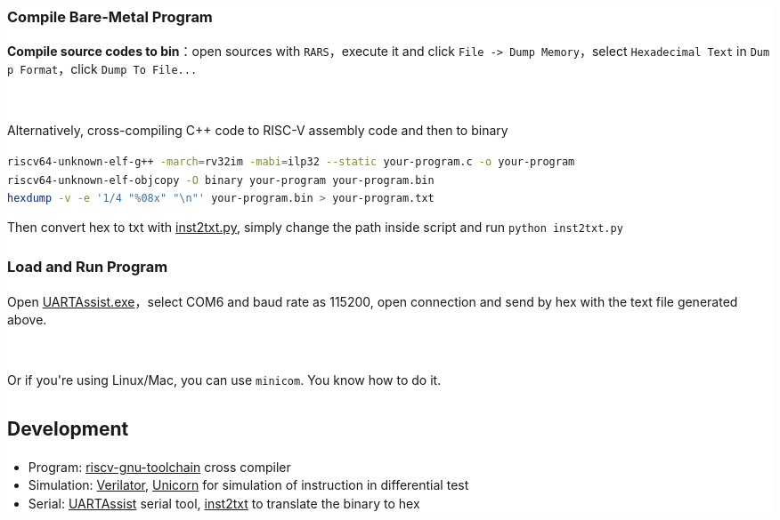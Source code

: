 
### Compile Bare-Metal Program

**Compile source codes to bin**：open sources with `RARS`，execute it and click `File -> Dump Memory`，select `Hexadecimal Text` in `Dump Format`，click `Dump To File...`

<div align="center">
    <img src="./docs/pic/rars1.png" alt="" height="220">
    <img src="./docs/pic/rars2.png" alt="" height="220">
</div>

Alternatively, cross-compiling C++ code to RISC-V assembly code and then to binary

```bash
riscv64-unknown-elf-g++ -march=rv32im -mabi=ilp32 --static your-program.c -o your-program
riscv64-unknown-elf-objcopy -O binary your-program your-program.bin
hexdump -v -e '1/4 "%08x" "\n"' your-program.bin > your-program.txt
```

Then convert hex to txt with [inst2txt.py](./tools/inst2txt.py), simply change the path inside script and run `python inst2txt.py`

### Load and Run Program

Open [UARTAssist.exe](./tools/UartAssist.exe)，select COM6 and baud rate as 115200, open connection and send by hex with the text file generated above.

<div align="center">
    <img src="./docs/pic/uart1.png" alt="" width="400">
</div>

Or if you're using Linux/Mac, you can use `minicom`. You know how to do it.

## Development

+ Program: [riscv-gnu-toolchain](https://github.com/riscv-collab/riscv-gnu-toolchain) cross compiler
+ Simulation: [Verilator](https://verilator.org/guide/latest/overview.html), [Unicorn](https://github.com/unicorn-engine/unicorn) for simulation of instruction in differential test
+ Serial: [UARTAssist](./tools/UartAssist.exe) serial tool, [inst2txt](./tools/inst2txt.py) to translate the binary to hex
